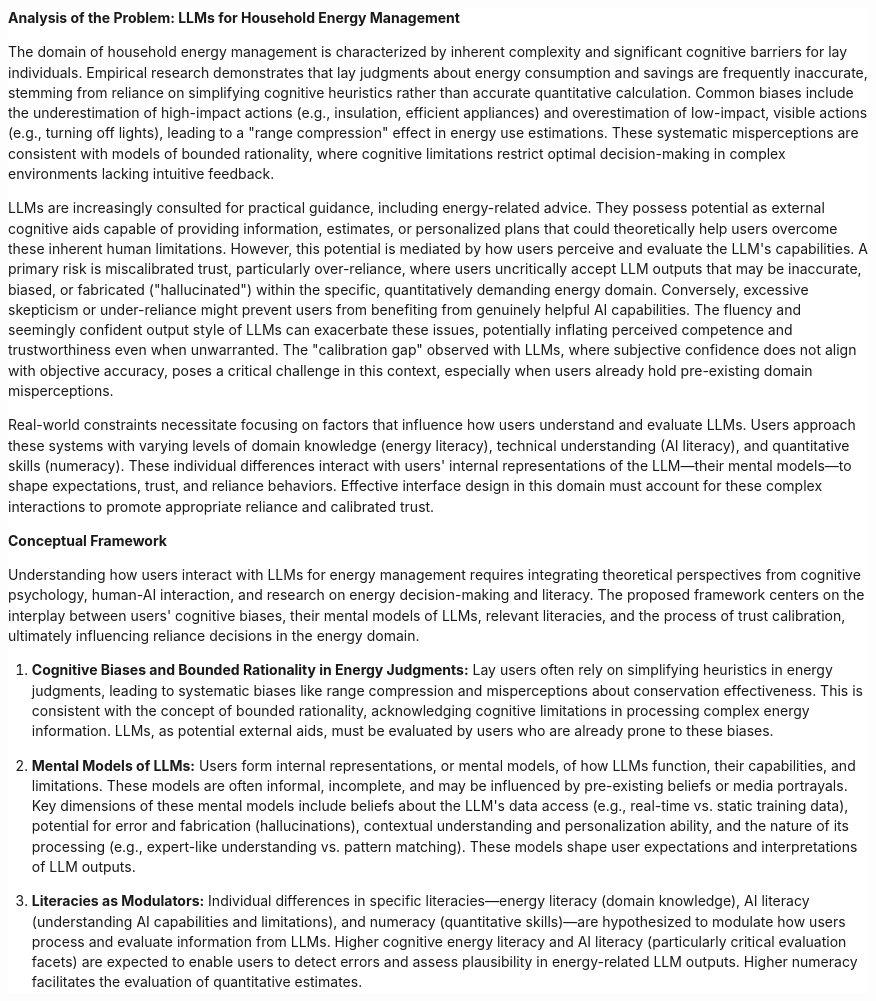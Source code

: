 **Analysis of the Problem: LLMs for Household Energy Management**

The domain of household energy management is characterized by inherent complexity and significant cognitive barriers for lay individuals. Empirical research demonstrates that lay judgments about energy consumption and savings are frequently inaccurate, stemming from reliance on simplifying cognitive heuristics rather than accurate quantitative calculation. Common biases include the underestimation of high-impact actions (e.g., insulation, efficient appliances) and overestimation of low-impact, visible actions (e.g., turning off lights), leading to a "range compression" effect in energy use estimations. These systematic misperceptions are consistent with models of bounded rationality, where cognitive limitations restrict optimal decision-making in complex environments lacking intuitive feedback.

LLMs are increasingly consulted for practical guidance, including energy-related advice. They possess potential as external cognitive aids capable of providing information, estimates, or personalized plans that could theoretically help users overcome these inherent human limitations. However, this potential is mediated by how users perceive and evaluate the LLM's capabilities. A primary risk is miscalibrated trust, particularly over-reliance, where users uncritically accept LLM outputs that may be inaccurate, biased, or fabricated ("hallucinated") within the specific, quantitatively demanding energy domain. Conversely, excessive skepticism or under-reliance might prevent users from benefiting from genuinely helpful AI capabilities. The fluency and seemingly confident output style of LLMs can exacerbate these issues, potentially inflating perceived competence and trustworthiness even when unwarranted. The "calibration gap" observed with LLMs, where subjective confidence does not align with objective accuracy, poses a critical challenge in this context, especially when users already hold pre-existing domain misperceptions.

Real-world constraints necessitate focusing on factors that influence how users understand and evaluate LLMs. Users approach these systems with varying levels of domain knowledge (energy literacy), technical understanding (AI literacy), and quantitative skills (numeracy). These individual differences interact with users' internal representations of the LLM—their mental models—to shape expectations, trust, and reliance behaviors. Effective interface design in this domain must account for these complex interactions to promote appropriate reliance and calibrated trust.

**Conceptual Framework**

Understanding how users interact with LLMs for energy management requires integrating theoretical perspectives from cognitive psychology, human-AI interaction, and research on energy decision-making and literacy. The proposed framework centers on the interplay between users' cognitive biases, their mental models of LLMs, relevant literacies, and the process of trust calibration, ultimately influencing reliance decisions in the energy domain.

1.  **Cognitive Biases and Bounded Rationality in Energy Judgments:** Lay users often rely on simplifying heuristics in energy judgments, leading to systematic biases like range compression and misperceptions about conservation effectiveness. This is consistent with the concept of bounded rationality, acknowledging cognitive limitations in processing complex energy information. LLMs, as potential external aids, must be evaluated by users who are already prone to these biases.

2.  **Mental Models of LLMs:** Users form internal representations, or mental models, of how LLMs function, their capabilities, and limitations. These models are often informal, incomplete, and may be influenced by pre-existing beliefs or media portrayals. Key dimensions of these mental models include beliefs about the LLM's data access (e.g., real-time vs. static training data), potential for error and fabrication (hallucinations), contextual understanding and personalization ability, and the nature of its processing (e.g., expert-like understanding vs. pattern matching). These models shape user expectations and interpretations of LLM outputs.

3.  **Literacies as Modulators:** Individual differences in specific literacies—energy literacy (domain knowledge), AI literacy (understanding AI capabilities and limitations), and numeracy (quantitative skills)—are hypothesized to modulate how users process and evaluate information from LLMs. Higher cognitive energy literacy and AI literacy (particularly critical evaluation facets) are expected to enable users to detect errors and assess plausibility in energy-related LLM outputs. Higher numeracy facilitates the evaluation of quantitative estimates.
